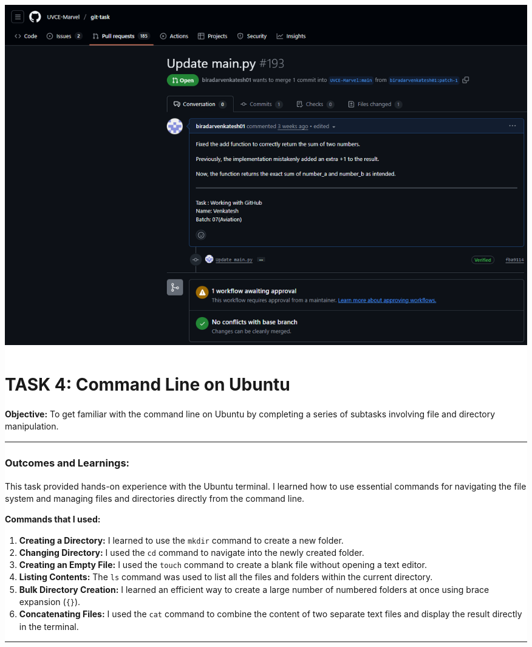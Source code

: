![pullrequest](https://github.com/biradarvenkatesh01/MARVEL/blob/main/Level%2000/pullrequest.png?raw=true)

# **TASK 4: Command Line on Ubuntu**

**Objective:** To get familiar with the command line on Ubuntu by completing a series of subtasks involving file and directory manipulation.

---

### **Outcomes and Learnings:**

This task provided hands-on experience with the Ubuntu terminal. I learned how to use essential commands for navigating the file system and managing files and directories directly from the command line.

**Commands that I used:**

1.  **Creating a Directory:** I learned to use the `mkdir` command to create a new folder.
2.  **Changing Directory:** I used the `cd` command to navigate into the newly created folder.
3.  **Creating an Empty File:** I used the `touch` command to create a blank file without opening a text editor.
4.  **Listing Contents:** The `ls` command was used to list all the files and folders within the current directory.
5.  **Bulk Directory Creation:** I learned an efficient way to create a large number of numbered folders at once using brace expansion (`{}`).
6.  **Concatenating Files:** I used the `cat` command to combine the content of two separate text files and display the result directly in the terminal.

---